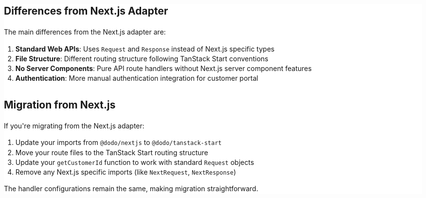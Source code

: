 ## Differences from Next.js Adapter

The main differences from the Next.js adapter are:

1. **Standard Web APIs**: Uses `Request` and `Response` instead of Next.js specific types
2. **File Structure**: Different routing structure following TanStack Start conventions
3. **No Server Components**: Pure API route handlers without Next.js server component features
4. **Authentication**: More manual authentication integration for customer portal

## Migration from Next.js

If you're migrating from the Next.js adapter:

1. Update your imports from `@dodo/nextjs` to `@dodo/tanstack-start`
2. Move your route files to the TanStack Start routing structure
3. Update your `getCustomerId` function to work with standard `Request` objects
4. Remove any Next.js specific imports (like `NextRequest`, `NextResponse`)

The handler configurations remain the same, making migration straightforward.
